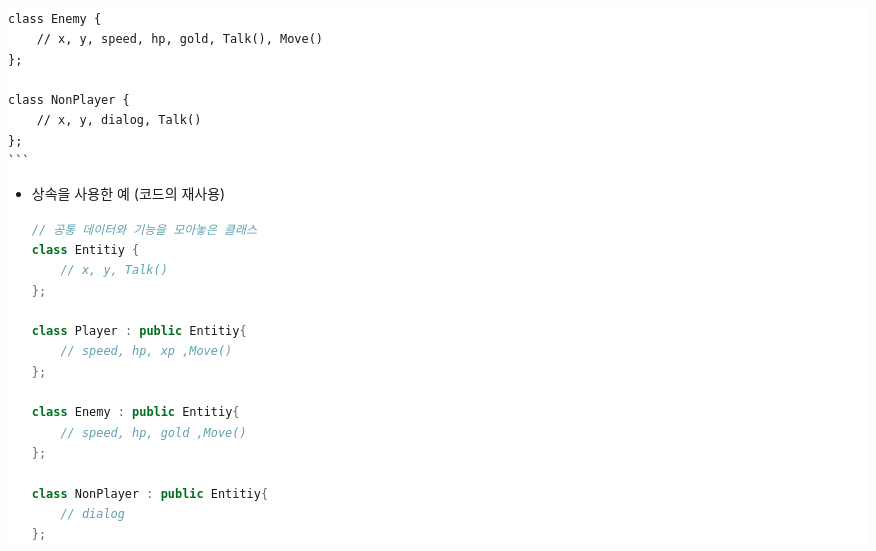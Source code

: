    class Enemy {
        // x, y, speed, hp, gold, Talk(), Move()
    };

    class NonPlayer {
        // x, y, dialog, Talk()
    };
    ```
+ 상속을 사용한 예 (코드의 재사용)
    ```cpp
    // 공통 데이터와 기능을 모아놓은 클래스
    class Entitiy {
        // x, y, Talk()
    };

    class Player : public Entitiy{
        // speed, hp, xp ,Move()
    };

    class Enemy : public Entitiy{
        // speed, hp, gold ,Move()
    };

    class NonPlayer : public Entitiy{
        // dialog
    };
    ```
<p align="center">